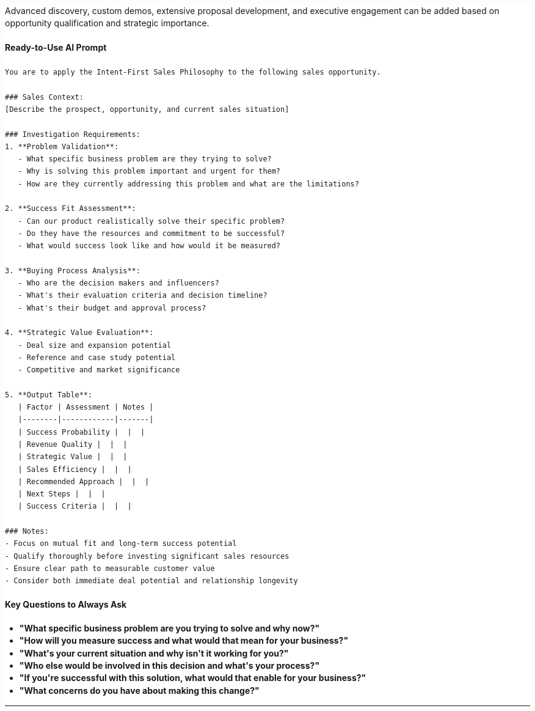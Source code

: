 Advanced discovery, custom demos, extensive proposal development, and executive engagement can be added based on opportunity qualification and strategic importance.

#### Ready-to-Use AI Prompt
```
You are to apply the Intent-First Sales Philosophy to the following sales opportunity.

### Sales Context:
[Describe the prospect, opportunity, and current sales situation]

### Investigation Requirements:
1. **Problem Validation**:
   - What specific business problem are they trying to solve?
   - Why is solving this problem important and urgent for them?
   - How are they currently addressing this problem and what are the limitations?

2. **Success Fit Assessment**:
   - Can our product realistically solve their specific problem?
   - Do they have the resources and commitment to be successful?
   - What would success look like and how would it be measured?

3. **Buying Process Analysis**:
   - Who are the decision makers and influencers?
   - What's their evaluation criteria and decision timeline?
   - What's their budget and approval process?

4. **Strategic Value Evaluation**:
   - Deal size and expansion potential
   - Reference and case study potential
   - Competitive and market significance

5. **Output Table**:
   | Factor | Assessment | Notes |
   |--------|------------|-------|
   | Success Probability |  |  |
   | Revenue Quality |  |  |
   | Strategic Value |  |  |
   | Sales Efficiency |  |  |
   | Recommended Approach |  |  |
   | Next Steps |  |  |
   | Success Criteria |  |  |

### Notes:
- Focus on mutual fit and long-term success potential
- Qualify thoroughly before investing significant sales resources
- Ensure clear path to measurable customer value
- Consider both immediate deal potential and relationship longevity
```

#### Key Questions to Always Ask
- **"What specific business problem are you trying to solve and why now?"**
- **"How will you measure success and what would that mean for your business?"**
- **"What's your current situation and why isn't it working for you?"**
- **"Who else would be involved in this decision and what's your process?"**
- **"If you're successful with this solution, what would that enable for your business?"**
- **"What concerns do you have about making this change?"**

---